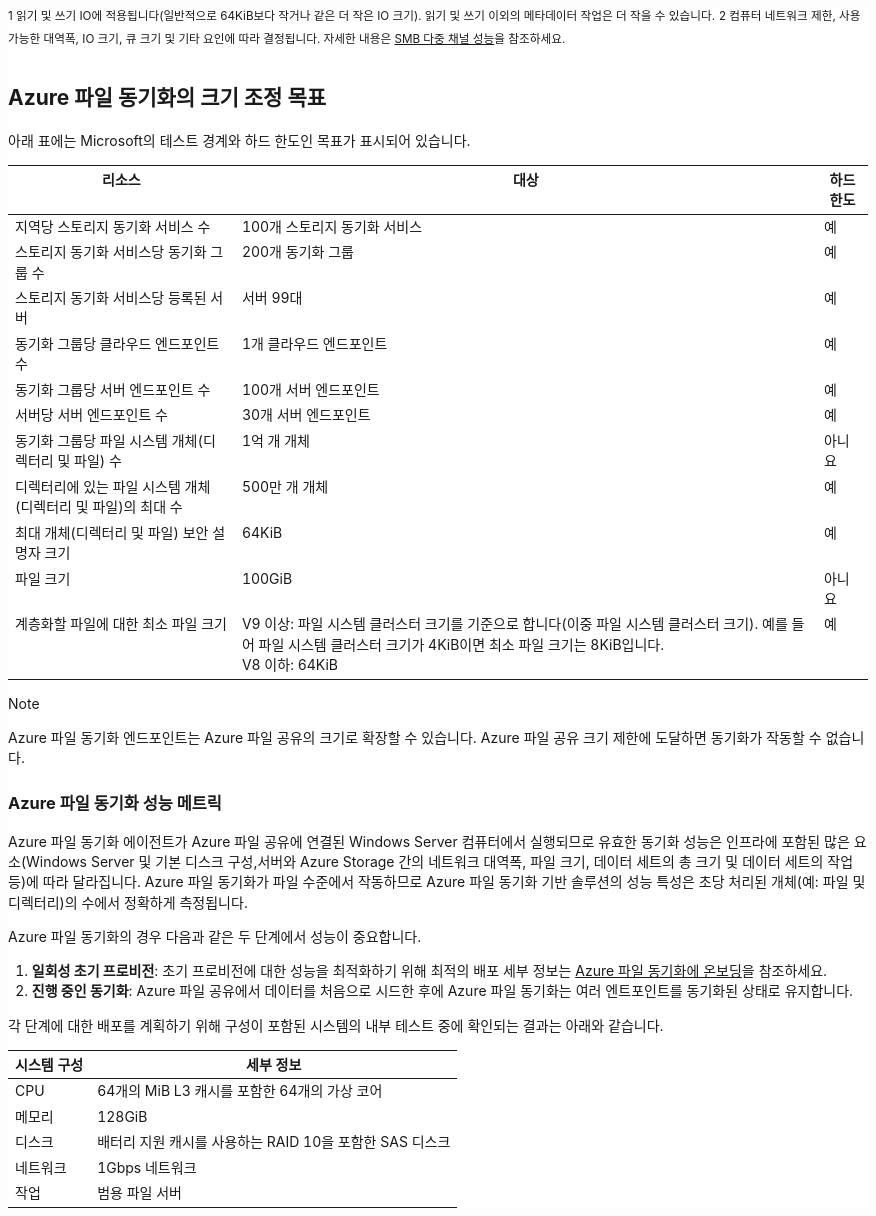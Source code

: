 <sup>1 읽기 및 쓰기 IO에 적용됩니다(일반적으로 64KiB보다 작거나 같은 더 작은 IO 크기). 읽기 및 쓰기 이외의 메타데이터 작업은 더 작을 수 있습니다.</sup>
<sup>2 컴퓨터 네트워크 제한, 사용 가능한 대역폭, IO 크기, 큐 크기 및 기타 요인에 따라 결정됩니다. 자세한 내용은 [SMB 다중 채널 성능](./storage-files-smb-multichannel-performance.md)을 참조하세요.</sup>

## <a name="azure-file-sync-scale-targets"></a>Azure 파일 동기화의 크기 조정 목표
아래 표에는 Microsoft의 테스트 경계와 하드 한도인 목표가 표시되어 있습니다.

| 리소스 | 대상 | 하드 한도 |
|----------|--------------|------------|
| 지역당 스토리지 동기화 서비스 수 | 100개 스토리지 동기화 서비스 | 예 |
| 스토리지 동기화 서비스당 동기화 그룹 수 | 200개 동기화 그룹 | 예 |
| 스토리지 동기화 서비스당 등록된 서버 | 서버 99대 | 예 |
| 동기화 그룹당 클라우드 엔드포인트 수 | 1개 클라우드 엔드포인트 | 예 |
| 동기화 그룹당 서버 엔드포인트 수 | 100개 서버 엔드포인트 | 예 |
| 서버당 서버 엔드포인트 수 | 30개 서버 엔드포인트 | 예 |
| 동기화 그룹당 파일 시스템 개체(디렉터리 및 파일) 수 | 1억 개 개체 | 아니요 |
| 디렉터리에 있는 파일 시스템 개체(디렉터리 및 파일)의 최대 수 | 500만 개 개체 | 예 |
| 최대 개체(디렉터리 및 파일) 보안 설명자 크기 | 64KiB | 예 |
| 파일 크기 | 100GiB | 아니요 |
| 계층화할 파일에 대한 최소 파일 크기 | V9 이상: 파일 시스템 클러스터 크기를 기준으로 합니다(이중 파일 시스템 클러스터 크기). 예를 들어 파일 시스템 클러스터 크기가 4KiB이면 최소 파일 크기는 8KiB입니다.<br> V8 이하: 64KiB  | 예 |

> [!Note]  
> Azure 파일 동기화 엔드포인트는 Azure 파일 공유의 크기로 확장할 수 있습니다. Azure 파일 공유 크기 제한에 도달하면 동기화가 작동할 수 없습니다.

### <a name="azure-file-sync-performance-metrics"></a>Azure 파일 동기화 성능 메트릭
Azure 파일 동기화 에이전트가 Azure 파일 공유에 연결된 Windows Server 컴퓨터에서 실행되므로 유효한 동기화 성능은 인프라에 포함된 많은 요소(Windows Server 및 기본 디스크 구성,서버와 Azure Storage 간의 네트워크 대역폭, 파일 크기, 데이터 세트의 총 크기 및 데이터 세트의 작업 등)에 따라 달라집니다. Azure 파일 동기화가 파일 수준에서 작동하므로 Azure 파일 동기화 기반 솔루션의 성능 특성은 초당 처리된 개체(예: 파일 및 디렉터리)의 수에서 정확하게 측정됩니다.

Azure 파일 동기화의 경우 다음과 같은 두 단계에서 성능이 중요합니다.

1. **일회성 초기 프로비전**: 초기 프로비전에 대한 성능을 최적화하기 위해 최적의 배포 세부 정보는 [Azure 파일 동기화에 온보딩](../file-sync/file-sync-deployment-guide.md#onboarding-with-azure-file-sync)을 참조하세요.
2. **진행 중인 동기화**: Azure 파일 공유에서 데이터를 처음으로 시드한 후에 Azure 파일 동기화는 여러 엔트포인트를 동기화된 상태로 유지합니다.

각 단계에 대한 배포를 계획하기 위해 구성이 포함된 시스템의 내부 테스트 중에 확인되는 결과는 아래와 같습니다.

| 시스템 구성 | 세부 정보 |
|-|-|
| CPU | 64개의 MiB L3 캐시를 포함한 64개의 가상 코어 |
| 메모리 | 128GiB |
| 디스크 | 배터리 지원 캐시를 사용하는 RAID 10을 포함한 SAS 디스크 |
| 네트워크 | 1Gbps 네트워크 |
| 작업 | 범용 파일 서버|
